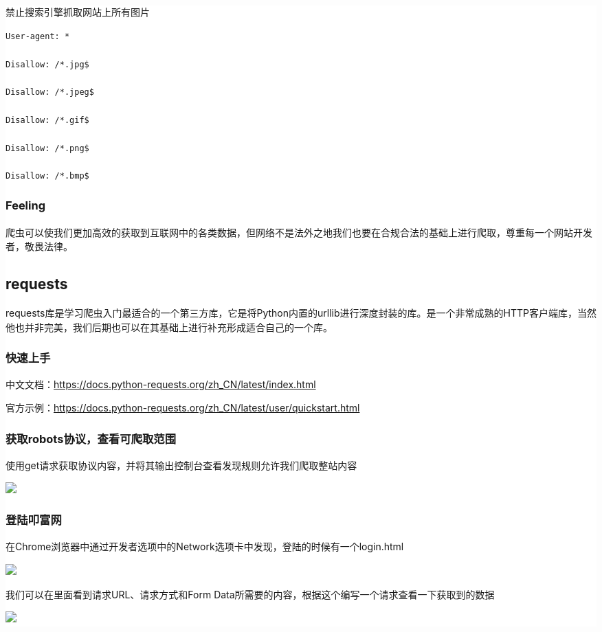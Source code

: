 禁止搜索引擎抓取网站上所有图片

```
User-agent: *

Disallow: /*.jpg$

Disallow: /*.jpeg$

Disallow: /*.gif$

Disallow: /*.png$

Disallow: /*.bmp$
```

### Feeling

爬虫可以使我们更加高效的获取到互联网中的各类数据，但网络不是法外之地我们也要在合规合法的基础上进行爬取，尊重每一个网站开发者，敬畏法律。

## requests

requests库是学习爬虫入门最适合的一个第三方库，它是将Python内置的urllib进行深度封装的库。是一个非常成熟的HTTP客户端库，当然他也并非完美，我们后期也可以在其基础上进行补充形成适合自己的一个库。



### 快速上手

中文文档：https://docs.python-requests.org/zh_CN/latest/index.html

官方示例：https://docs.python-requests.org/zh_CN/latest/user/quickstart.html



### 获取robots协议，查看可爬取范围

使用get请求获取协议内容，并将其输出控制台查看发现规则允许我们爬取整站内容

![](https://tvax3.sinaimg.cn/large/00729CCqgy1gp1wu4ik9uj311v0buwib.jpg)



### 登陆叩富网

在Chrome浏览器中通过开发者选项中的Network选项卡中发现，登陆的时候有一个login.html

![](https://tva4.sinaimg.cn/large/00729CCqgy1gp1x8238bsj31g10muk7t.jpg)



我们可以在里面看到请求URL、请求方式和Form Data所需要的内容，根据这个编写一个请求查看一下获取到的数据



![](https://tvax4.sinaimg.cn/large/00729CCqgy1gp1xsqudg4j310b0ndgrt.jpg)

